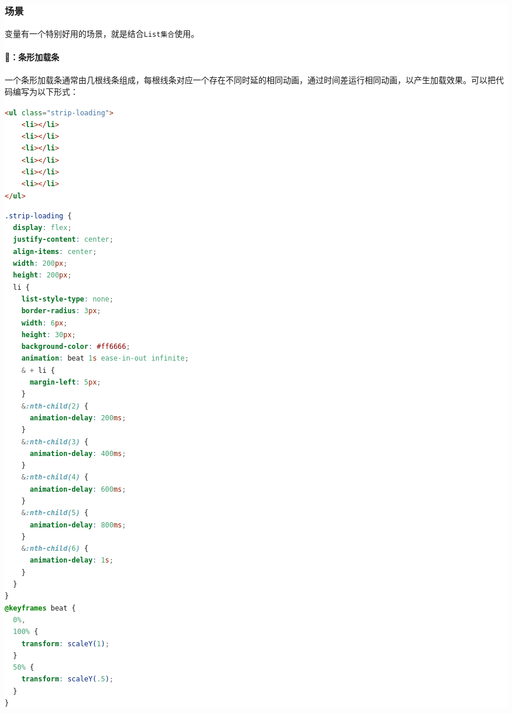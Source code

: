 

### 场景

变量有一个特别好用的场景，就是结合`List集合`使用。

#### 🌰：条形加载条

一个条形加载条通常由几根线条组成，每根线条对应一个存在不同时延的相同动画，通过时间差运行相同动画，以产生加载效果。可以把代码编写为以下形式：

```html
<ul class="strip-loading">
    <li></li>
    <li></li>
    <li></li>
    <li></li>
    <li></li>
    <li></li>
</ul>
```

```scss
.strip-loading {
  display: flex;
  justify-content: center;
  align-items: center;
  width: 200px;
  height: 200px;
  li {
    list-style-type: none;
    border-radius: 3px;
    width: 6px;
    height: 30px;
    background-color: #ff6666;
    animation: beat 1s ease-in-out infinite;
    & + li {
      margin-left: 5px;
    }
    &:nth-child(2) {
      animation-delay: 200ms;
    }
    &:nth-child(3) {
      animation-delay: 400ms;
    }
    &:nth-child(4) {
      animation-delay: 600ms;
    }
    &:nth-child(5) {
      animation-delay: 800ms;
    }
    &:nth-child(6) {
      animation-delay: 1s;
    }
  }
}
@keyframes beat {
  0%,
  100% {
    transform: scaleY(1);
  }
  50% {
    transform: scaleY(.5);
  }
}
```
